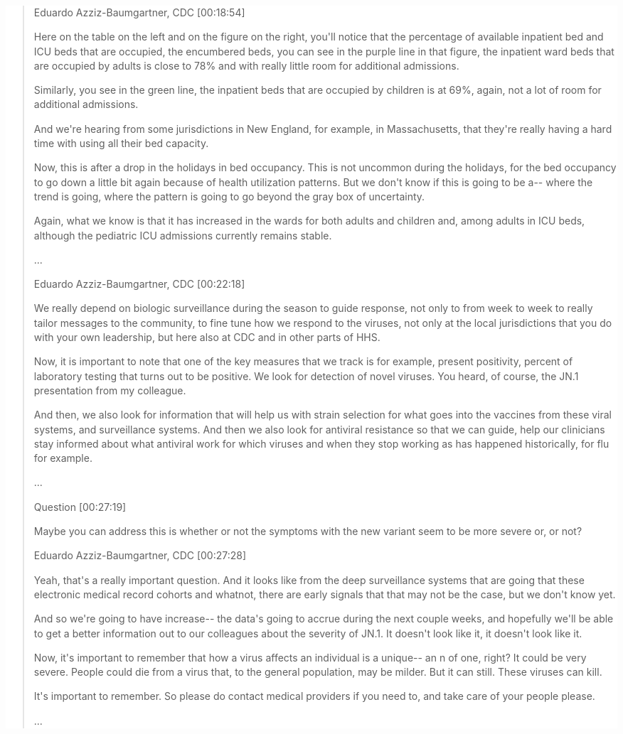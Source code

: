 > Eduardo Azziz-Baumgartner, CDC [00:18:54]
> 
> Here on the table on the left and on the figure on the right, you'll notice that the percentage of available inpatient bed and ICU beds that are occupied, the encumbered beds, you can see in the purple line in that figure, the inpatient ward beds that are occupied by adults is close to 78% and with really little room for additional admissions. 
> 
> Similarly, you see in the green line, the inpatient beds that are occupied by children is at 69%, again, not a lot of room for additional admissions. 
> 
> And we're hearing from some jurisdictions in New England, for example, in Massachusetts, that they're really having a hard time with using all their bed capacity. 
> 
> Now, this is after a drop in the holidays in bed occupancy. This is not uncommon during the holidays, for the bed occupancy to go down a little bit again because of health utilization patterns. But we don't know if this is going to be a-- where the trend is going, where the pattern is going to go beyond the gray box of uncertainty. 
> 
> Again, what we know is that it has increased in the wards for both adults and children and, among adults in ICU beds, although the pediatric ICU admissions currently remains stable. 
> 
> ...
> 
> Eduardo Azziz-Baumgartner, CDC [00:22:18]
> 
> We really depend on biologic surveillance during the season to guide response, not only to from week to week to really tailor messages to the community, to fine tune how we respond to the viruses, not only at the local jurisdictions that you do with your own leadership, but here also at CDC and in other parts of HHS.
> 
> Now, it is important to note that one of the key measures that we track is for example, present positivity, percent of laboratory testing that turns out to be positive. We look for detection of novel viruses. You heard, of course, the JN.1 presentation from my colleague. 
> 
> And then, we also look for information that will help us with strain selection for what goes into the vaccines from these viral systems, and surveillance systems. And then we also look for antiviral resistance so that we can guide, help our clinicians stay informed about what antiviral work for which viruses and when they stop working as has happened historically, for flu for example.
> 
> ...
> 
> Question [00:27:19]
> 
> Maybe you can address this is whether or not the symptoms with the new variant seem to be more severe or, or not?
> 
> Eduardo Azziz-Baumgartner, CDC [00:27:28]
> 
> Yeah, that's a really important question. And it looks like from the deep surveillance systems that are going that these electronic medical record cohorts and whatnot, there are early signals that that may not be the case, but we don't know yet. 
> 
> And so we're going to have increase-- the data's going to accrue during the next couple weeks, and hopefully we'll be able to get a better information out to our colleagues about the severity of JN.1. It doesn't look like it, it doesn't look like it. 
> 
> Now, it's important to remember that how a virus affects an individual is a unique-- an n of one, right? It could be very severe. People could die from a virus that, to the general population, may be milder. But it can still. These viruses can kill.
> 
> It's important to remember. So please do contact medical providers if you need to, and take care of your people please.
> 
> ...